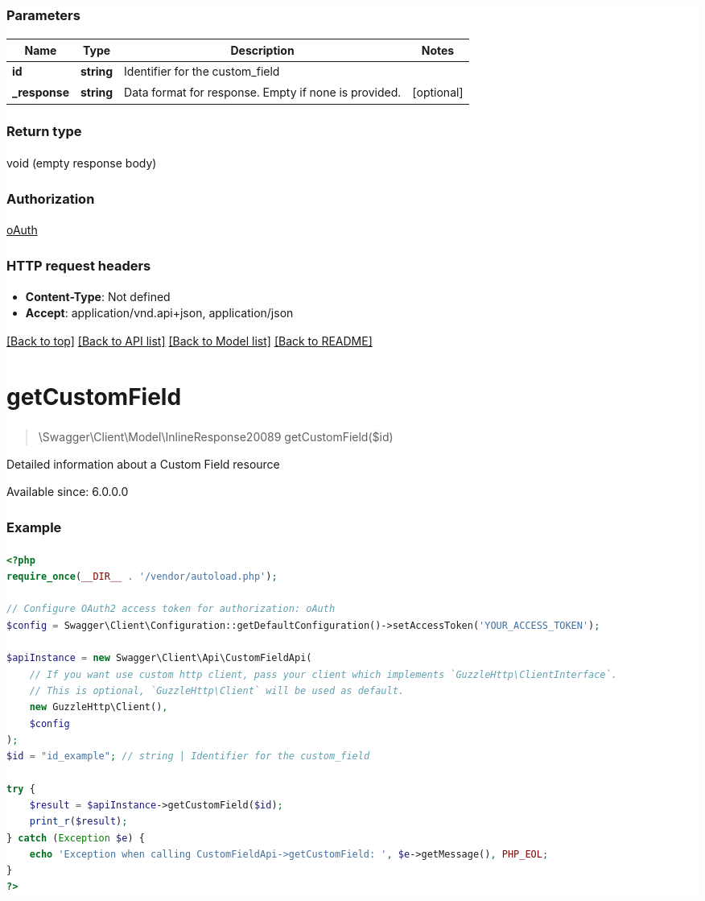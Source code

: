 ### Parameters

Name | Type | Description  | Notes
------------- | ------------- | ------------- | -------------
 **id** | **string**| Identifier for the custom_field |
 **_response** | **string**| Data format for response. Empty if none is provided. | [optional]

### Return type

void (empty response body)

### Authorization

[oAuth](../../README.md#oAuth)

### HTTP request headers

 - **Content-Type**: Not defined
 - **Accept**: application/vnd.api+json, application/json

[[Back to top]](#) [[Back to API list]](../../README.md#documentation-for-api-endpoints) [[Back to Model list]](../../README.md#documentation-for-models) [[Back to README]](../../README.md)

# **getCustomField**
> \Swagger\Client\Model\InlineResponse20089 getCustomField($id)

Detailed information about a Custom Field resource

Available since: 6.0.0.0

### Example
```php
<?php
require_once(__DIR__ . '/vendor/autoload.php');

// Configure OAuth2 access token for authorization: oAuth
$config = Swagger\Client\Configuration::getDefaultConfiguration()->setAccessToken('YOUR_ACCESS_TOKEN');

$apiInstance = new Swagger\Client\Api\CustomFieldApi(
    // If you want use custom http client, pass your client which implements `GuzzleHttp\ClientInterface`.
    // This is optional, `GuzzleHttp\Client` will be used as default.
    new GuzzleHttp\Client(),
    $config
);
$id = "id_example"; // string | Identifier for the custom_field

try {
    $result = $apiInstance->getCustomField($id);
    print_r($result);
} catch (Exception $e) {
    echo 'Exception when calling CustomFieldApi->getCustomField: ', $e->getMessage(), PHP_EOL;
}
?>
```
